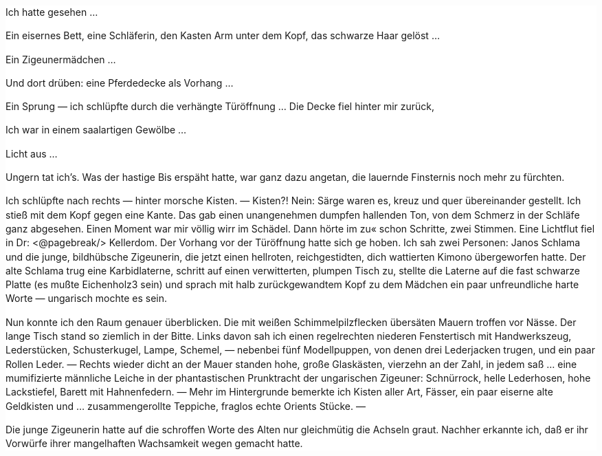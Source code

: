 Ich hatte gesehen …

Ein eisernes Bett, eine Schläferin, den Kasten Arm
unter dem Kopf, das schwarze Haar gelöst …

Ein Zigeunermädchen …

Und dort drüben: eine Pferdedecke als Vorhang …

Ein Sprung — ich schlüpfte durch die verhängte Türöffnung
… Die Decke fiel hinter mir zurück,

Ich war in einem saalartigen Gewölbe …

Licht aus …

Ungern tat ich’s. Was der hastige Bis erspäht hatte,
war ganz dazu angetan, die lauernde Finsternis noch mehr zu
fürchten.

Ich schlüpfte nach rechts — hinter morsche Kisten. —
Kisten?! Nein: Särge waren es, kreuz und quer übereinander gestellt.
Ich stieß mit dem Kopf gegen eine Kante.
Das gab einen unangenehmen dumpfen hallenden Ton, von
dem Schmerz in der Schläfe ganz abgesehen. Einen Moment
war mir völlig wirr im Schädel. Dann hörte im zu«
schon Schritte, zwei Stimmen. Eine Lichtflut fiel in Dr:
<@pagebreak/>
Kellerdom. Der Vorhang vor der Türöffnung hatte sich ge
hoben. Ich sah zwei Personen: Janos Schlama und die
junge, bildhübsche Zigeunerin, die jetzt einen hellroten, reichgestidten,
dich wattierten Kimono übergeworfen hatte. Der
alte Schlama trug eine Karbidlaterne, schritt auf einen verwitterten,
plumpen Tisch zu, stellte die Laterne auf die fast
schwarze Platte (es mußte Eichenholz3 sein) und sprach mit halb
zurückgewandtem Kopf zu dem Mädchen ein paar unfreundliche
harte Worte — ungarisch mochte es sein.

Nun konnte ich den Raum genauer überblicken. Die mit
weißen Schimmelpilzflecken übersäten Mauern troffen vor
Nässe. Der lange Tisch stand so ziemlich in der Bitte.
Links davon sah ich einen regelrechten niederen Fenstertisch
mit Handwerkszeug, Lederstücken, Schusterkugel, Lampe, Schemel,
— nebenbei fünf Modellpuppen, von denen drei Lederjacken
trugen, und ein paar Rollen Leder. — Rechts wieder
dicht an der Mauer standen hohe, große Glaskästen, vierzehn
an der Zahl, in jedem saß … eine mumifizierte männliche
Leiche in der phantastischen Prunktracht der ungarischen
Zigeuner: Schnürrock, helle Lederhosen, hohe Lackstiefel, Barett
mit Hahnenfedern. — Mehr im Hintergrunde bemerkte ich
Kisten aller Art, Fässer, ein paar eiserne alte Geldkisten
und … zusammengerollte Teppiche, fraglos echte Orients
Stücke. —

Die junge Zigeunerin hatte auf die schroffen Worte
des Alten nur gleichmütig die Achseln graut. Nachher
erkannte ich, daß er ihr Vorwürfe ihrer mangelhaften Wachsamkeit
wegen gemacht hatte.
